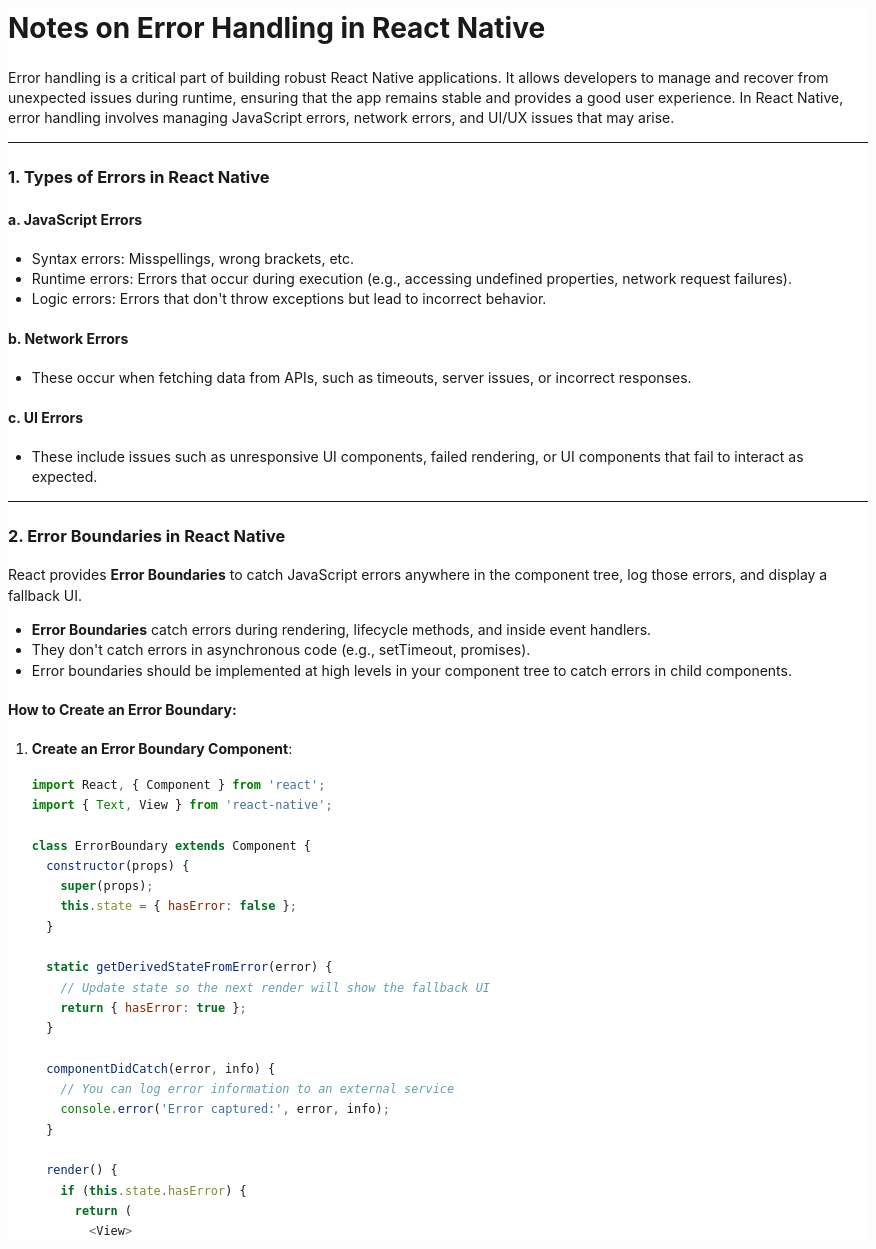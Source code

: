# Notes on **Error Handling** in React Native

Error handling is a critical part of building robust React Native applications. It allows developers to manage and recover from unexpected issues during runtime, ensuring that the app remains stable and provides a good user experience. In React Native, error handling involves managing JavaScript errors, network errors, and UI/UX issues that may arise.

---

### 1. **Types of Errors in React Native**

#### a. **JavaScript Errors**
- Syntax errors: Misspellings, wrong brackets, etc.
- Runtime errors: Errors that occur during execution (e.g., accessing undefined properties, network request failures).
- Logic errors: Errors that don't throw exceptions but lead to incorrect behavior.

#### b. **Network Errors**
- These occur when fetching data from APIs, such as timeouts, server issues, or incorrect responses.

#### c. **UI Errors**
- These include issues such as unresponsive UI components, failed rendering, or UI components that fail to interact as expected.

---

### 2. **Error Boundaries in React Native**

React provides **Error Boundaries** to catch JavaScript errors anywhere in the component tree, log those errors, and display a fallback UI.

- **Error Boundaries** catch errors during rendering, lifecycle methods, and inside event handlers.
- They don't catch errors in asynchronous code (e.g., setTimeout, promises).
- Error boundaries should be implemented at high levels in your component tree to catch errors in child components.

#### How to Create an Error Boundary:

1. **Create an Error Boundary Component**:

   ```javascript
   import React, { Component } from 'react';
   import { Text, View } from 'react-native';

   class ErrorBoundary extends Component {
     constructor(props) {
       super(props);
       this.state = { hasError: false };
     }

     static getDerivedStateFromError(error) {
       // Update state so the next render will show the fallback UI
       return { hasError: true };
     }

     componentDidCatch(error, info) {
       // You can log error information to an external service
       console.error('Error captured:', error, info);
     }

     render() {
       if (this.state.hasError) {
         return (
           <View>
   ```